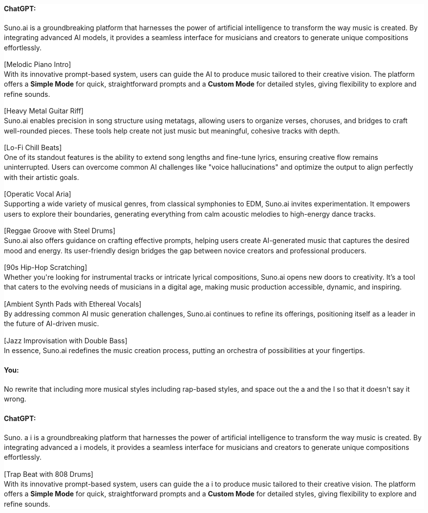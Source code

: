 #### ChatGPT:
Suno.ai is a groundbreaking platform that harnesses the power of artificial intelligence to transform the way music is created. By integrating advanced AI models, it provides a seamless interface for musicians and creators to generate unique compositions effortlessly.

\[Melodic Piano Intro]\
With its innovative prompt-based system, users can guide the AI to produce music tailored to their creative vision. The platform offers a **Simple Mode** for quick, straightforward prompts and a **Custom Mode** for detailed styles, giving flexibility to explore and refine sounds.

\[Heavy Metal Guitar Riff]\
Suno.ai enables precision in song structure using metatags, allowing users to organize verses, choruses, and bridges to craft well-rounded pieces. These tools help create not just music but meaningful, cohesive tracks with depth.

\[Lo-Fi Chill Beats]\
One of its standout features is the ability to extend song lengths and fine-tune lyrics, ensuring creative flow remains uninterrupted. Users can overcome common AI challenges like "voice hallucinations" and optimize the output to align perfectly with their artistic goals.

\[Operatic Vocal Aria]\
Supporting a wide variety of musical genres, from classical symphonies to EDM, Suno.ai invites experimentation. It empowers users to explore their boundaries, generating everything from calm acoustic melodies to high-energy dance tracks.

\[Reggae Groove with Steel Drums]\
Suno.ai also offers guidance on crafting effective prompts, helping users create AI-generated music that captures the desired mood and energy. Its user-friendly design bridges the gap between novice creators and professional producers.

\[90s Hip-Hop Scratching]\
Whether you're looking for instrumental tracks or intricate lyrical compositions, Suno.ai opens new doors to creativity. It’s a tool that caters to the evolving needs of musicians in a digital age, making music production accessible, dynamic, and inspiring.

\[Ambient Synth Pads with Ethereal Vocals]\
By addressing common AI music generation challenges, Suno.ai continues to refine its offerings, positioning itself as a leader in the future of AI-driven music.

\[Jazz Improvisation with Double Bass]\
In essence, Suno.ai redefines the music creation process, putting an orchestra of possibilities at your fingertips.


#### You:
No rewrite that including more musical styles including rap-based styles, and space out the a and the I so that it doesn't say it wrong. 

#### ChatGPT:
Suno. a i is a groundbreaking platform that harnesses the power of artificial intelligence to transform the way music is created. By integrating advanced a i models, it provides a seamless interface for musicians and creators to generate unique compositions effortlessly.

\[Trap Beat with 808 Drums]\
With its innovative prompt-based system, users can guide the a i to produce music tailored to their creative vision. The platform offers a **Simple Mode** for quick, straightforward prompts and a **Custom Mode** for detailed styles, giving flexibility to explore and refine sounds.
